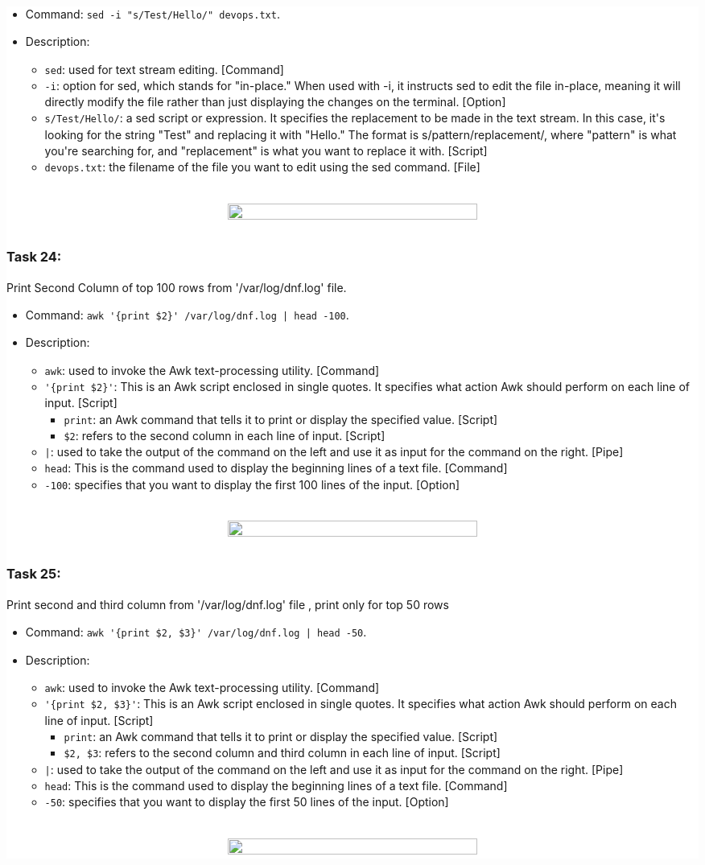- Command: ```sed -i "s/Test/Hello/" devops.txt```.

- Description:
  - ```sed```: used for text stream editing. [Command]
  - ```-i```: option for sed, which stands for "in-place." When used with -i, it instructs sed to edit the file in-place, meaning it will directly modify the file rather than just displaying the changes on the terminal. [Option]
  - ```s/Test/Hello/```: a sed script or expression. It specifies the replacement to be made in the text stream. In this case, it's looking for the string "Test" and replacing it with "Hello." The format is s/pattern/replacement/, where "pattern" is what you're searching for, and "replacement" is what you want to replace it with. [Script]
  - ```devops.txt```: the filename of the file you want to edit using the sed command. [File]
 
<p align="center">
<br/>
<img src="https://i.imgur.com/jILpV0V.png" height="60%" width="60%" alt=""/>
<br />


<h2></h2>

<h3>Task 24: </h3>  

Print Second Column of top 100 rows from '/var/log/dnf.log' file.

- Command: ```awk '{print $2}' /var/log/dnf.log | head -100```.

- Description:
  - ```awk```:  used to invoke the Awk text-processing utility. [Command]
  - ```'{print $2}'```: This is an Awk script enclosed in single quotes. It specifies what action Awk should perform on each line of input. [Script]
    - ```print```:  an Awk command that tells it to print or display the specified value. [Script]
    - ```$2```: refers to the second column in each line of input. [Script]
  - ```|```: used to take the output of the command on the left and use it as input for the command on the right. [Pipe]
  - ```head```: This is the command used to display the beginning lines of a text file. [Command]
  - ```-100```: specifies that you want to display the first 100 lines of the input. [Option]
 
<p align="center">
<br/>
<img src="https://i.imgur.com/SUsillx.png" height="60%" width="60%" alt=""/>
<br />


<h2></h2>

<h3>Task 25: </h3>  

Print second and third column from '/var/log/dnf.log' file , print only for top 50 rows

- Command: ```awk '{print $2, $3}' /var/log/dnf.log | head -50```.

- Description:
  - ```awk```:  used to invoke the Awk text-processing utility. [Command]
  - ```'{print $2, $3}'```: This is an Awk script enclosed in single quotes. It specifies what action Awk should perform on each line of input. [Script]
    - ```print```:  an Awk command that tells it to print or display the specified value. [Script]
    - ```$2, $3```: refers to the second column and third column in each line of input. [Script]
  - ```|```: used to take the output of the command on the left and use it as input for the command on the right. [Pipe]
  - ```head```: This is the command used to display the beginning lines of a text file. [Command]
  - ```-50```: specifies that you want to display the first 50 lines of the input. [Option]
 
<p align="center">
<br/>
<img src="https://i.imgur.com/5EaMK68.png" height="60%" width="60%" alt=""/>
<br />
